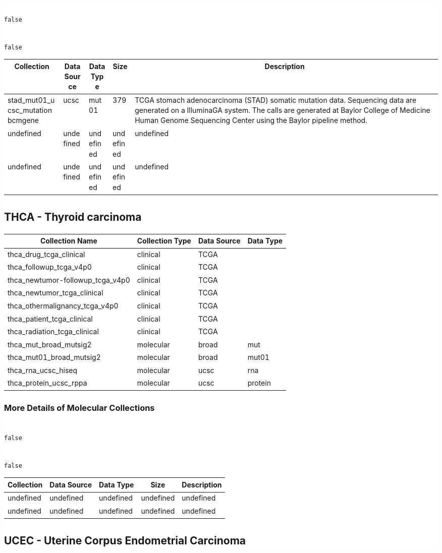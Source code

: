 
```

false
```


```

false
```


Collection | Data Source | Data Type | Size | Description
--------- | ----------- | ----------- | ----------- | -----------
stad_mut01_ucsc_mutationbcmgene | ucsc | mut01 | 379 | TCGA stomach adenocarcinoma (STAD) somatic mutation data. Sequencing data are generated on a IlluminaGA system. The calls are generated at Baylor College of Medicine Human Genome Sequencing Center using the Baylor pipeline method. 
undefined | undefined | undefined | undefined | undefined
undefined | undefined | undefined | undefined | undefined

## THCA - Thyroid carcinoma

Collection Name | Collection Type | Data Source | Data Type
--------- | ----------- | ----------- | -----------
thca_drug_tcga_clinical | clinical | TCGA | 
thca_followup_tcga_v4p0 | clinical | TCGA | 
thca_newtumor-followup_tcga_v4p0 | clinical | TCGA | 
thca_newtumor_tcga_clinical | clinical | TCGA | 
thca_othermalignancy_tcga_v4p0 | clinical | TCGA | 
thca_patient_tcga_clinical | clinical | TCGA | 
thca_radiation_tcga_clinical | clinical | TCGA | 
thca_mut_broad_mutsig2 | molecular | broad | mut
thca_mut01_broad_mutsig2 | molecular | broad | mut01
thca_rna_ucsc_hiseq | molecular | ucsc | rna
thca_protein_ucsc_rppa | molecular | ucsc | protein

### More Details of Molecular Collections

```

false
```


```

false
```


Collection | Data Source | Data Type | Size | Description
--------- | ----------- | ----------- | ----------- | -----------
undefined | undefined | undefined | undefined | undefined
undefined | undefined | undefined | undefined | undefined

## UCEC - Uterine Corpus Endometrial Carcinoma
